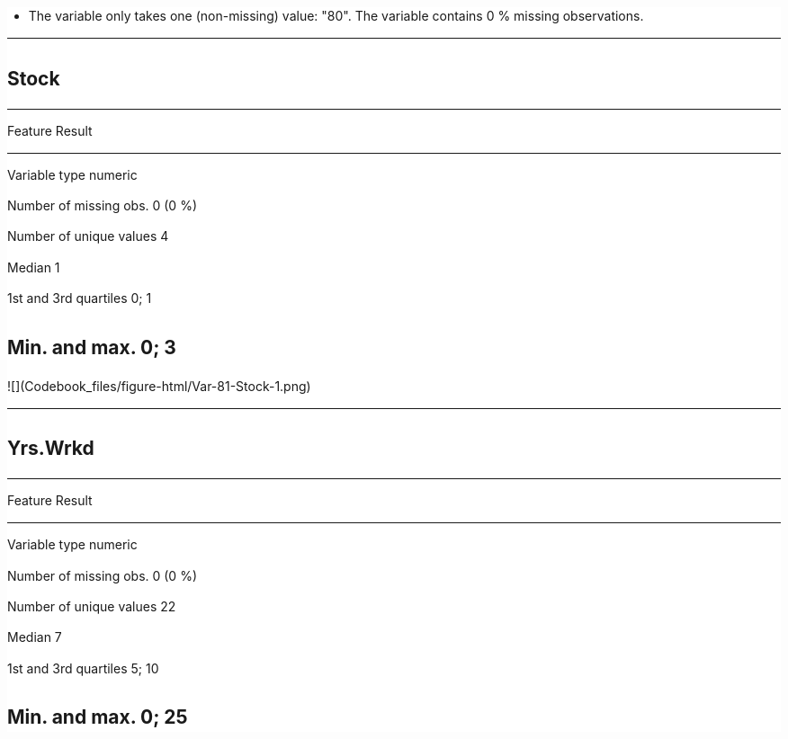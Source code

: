 * The variable only takes one (non-missing) value: \"80\". The variable contains 0 \% missing observations.



---

## Stock

<div class = "row">
<div class = "col-lg-8">

-----------------------------------
Feature                      Result
------------------------- ---------
Variable type               numeric

Number of missing obs.      0 (0 %)

Number of unique values           4

Median                            1

1st and 3rd quartiles          0; 1

Min. and max.                  0; 3
-----------------------------------


</div>
<div class = "col-lg-4">
![](Codebook_files/figure-html/Var-81-Stock-1.png)
</div>
</div>




---

## Yrs.Wrkd

<div class = "row">
<div class = "col-lg-8">

-----------------------------------
Feature                      Result
------------------------- ---------
Variable type               numeric

Number of missing obs.      0 (0 %)

Number of unique values          22

Median                            7

1st and 3rd quartiles         5; 10

Min. and max.                 0; 25
-----------------------------------
